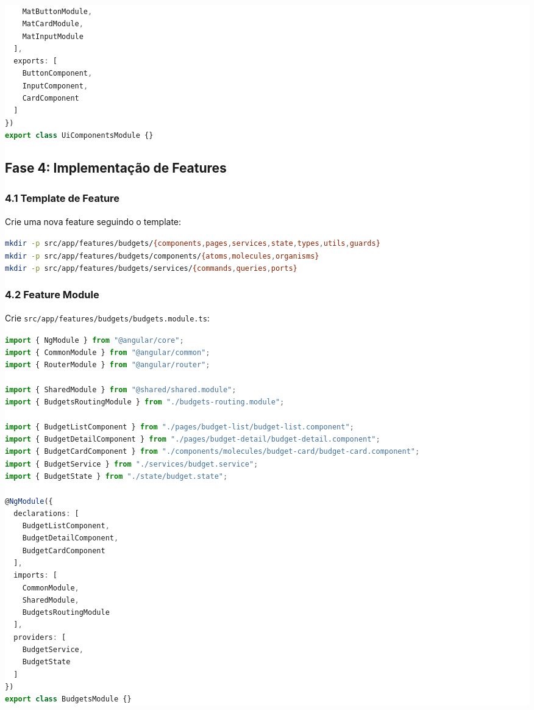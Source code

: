 ```typescript
    MatButtonModule,
    MatCardModule,
    MatInputModule
  ],
  exports: [
    ButtonComponent,
    InputComponent,
    CardComponent
  ]
})
export class UiComponentsModule {}
```

## Fase 4: Implementação de Features

### 4.1 Template de Feature

Crie uma nova feature seguindo o template:

```bash
mkdir -p src/app/features/budgets/{components,pages,services,state,types,utils,guards}
mkdir -p src/app/features/budgets/components/{atoms,molecules,organisms}
mkdir -p src/app/features/budgets/services/{commands,queries,ports}
```

### 4.2 Feature Module

Crie `src/app/features/budgets/budgets.module.ts`:

```typescript
import { NgModule } from "@angular/core";
import { CommonModule } from "@angular/common";
import { RouterModule } from "@angular/router";

import { SharedModule } from "@shared/shared.module";
import { BudgetsRoutingModule } from "./budgets-routing.module";

import { BudgetListComponent } from "./pages/budget-list/budget-list.component";
import { BudgetDetailComponent } from "./pages/budget-detail/budget-detail.component";
import { BudgetCardComponent } from "./components/molecules/budget-card/budget-card.component";
import { BudgetService } from "./services/budget.service";
import { BudgetState } from "./state/budget.state";

@NgModule({
  declarations: [
    BudgetListComponent,
    BudgetDetailComponent,
    BudgetCardComponent
  ],
  imports: [
    CommonModule,
    SharedModule,
    BudgetsRoutingModule
  ],
  providers: [
    BudgetService,
    BudgetState
  ]
})
export class BudgetsModule {}
```
